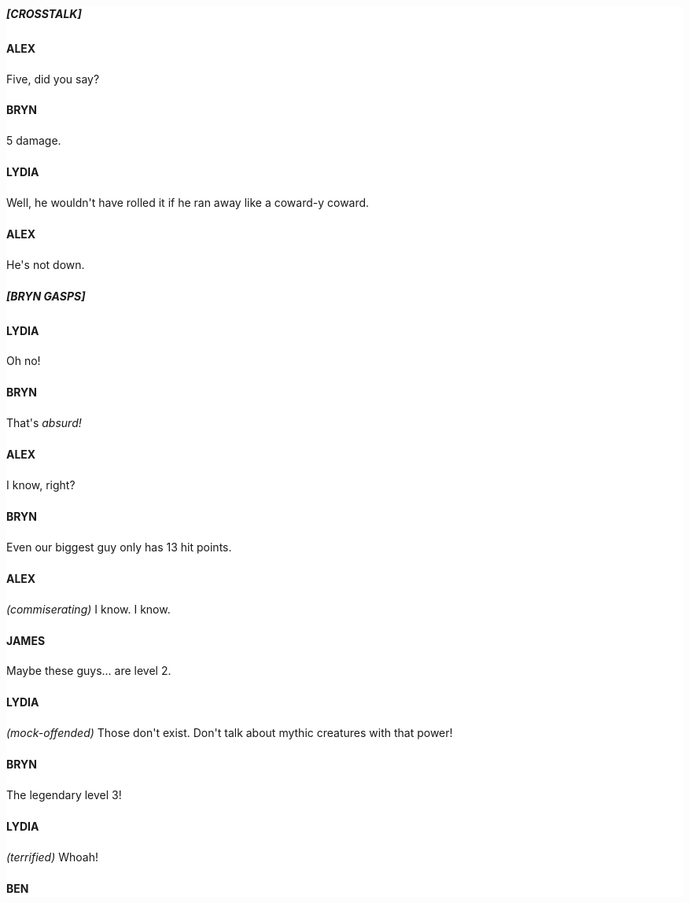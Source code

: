 ##### [CROSSTALK]

#### ALEX

Five, did you say? 

#### BRYN

5 damage. 

#### LYDIA

Well, he wouldn't have rolled it if he ran away like a coward-y coward. 

#### ALEX

He's not down. 

##### [BRYN GASPS]

#### LYDIA

Oh no!

#### BRYN

That's *absurd!* 

#### ALEX

I know, right?

#### BRYN

Even our biggest guy only has 13 hit points. 

#### ALEX

_(commiserating)_ I know. I know. 

#### JAMES

Maybe these guys... are level 2. 

#### LYDIA

_(mock-offended)_ Those don't exist. Don't talk about mythic creatures with that power!

#### BRYN

The legendary level 3! 

#### LYDIA

_(terrified)_ Whoah! 

#### BEN
